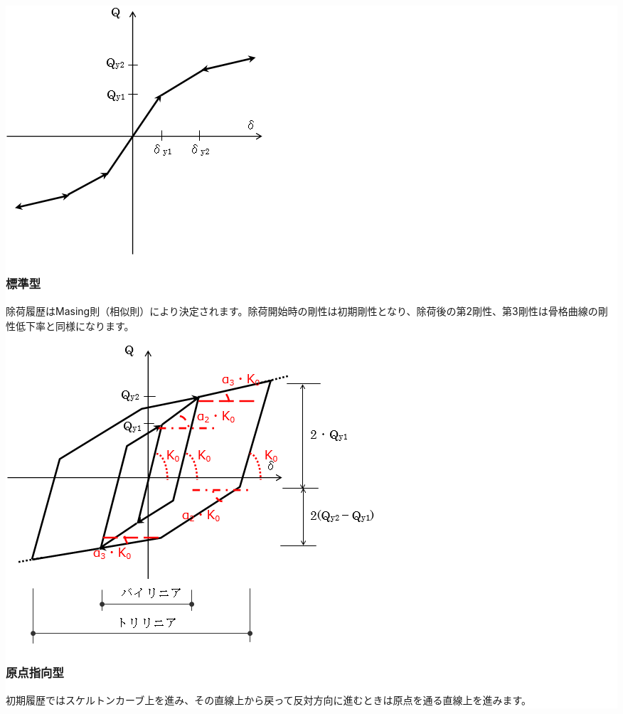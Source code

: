 ![](nonlinear-analysis_retrograde.png)

### 標準型

 除荷履歴はMasing則（相似則）により決定されます。除荷開始時の剛性は初期剛性となり、除荷後の第2剛性、第3剛性は骨格曲線の剛性低下率と同様になります。

![](nonlinear-analysis_standard.png)

### 原点指向型

 初期履歴ではスケルトンカーブ上を進み、その直線上から戻って反対方向に進むときは原点を通る直線上を進みます。
